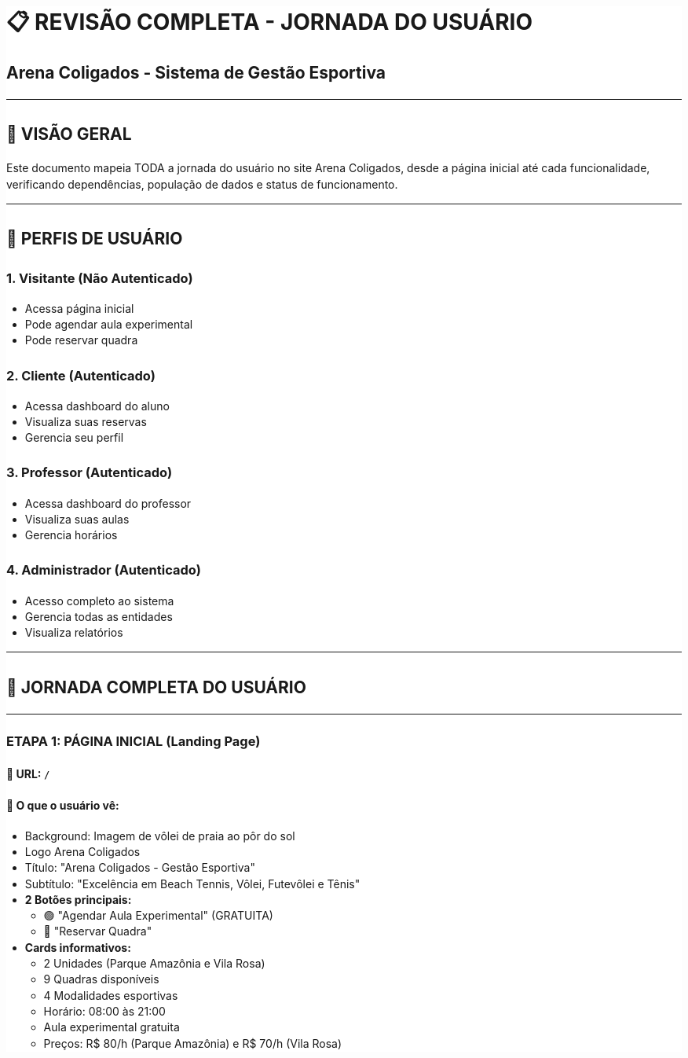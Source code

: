 # 📋 REVISÃO COMPLETA - JORNADA DO USUÁRIO
## Arena Coligados - Sistema de Gestão Esportiva

---

## 🎯 VISÃO GERAL

Este documento mapeia TODA a jornada do usuário no site Arena Coligados, desde a página inicial até cada funcionalidade, verificando dependências, população de dados e status de funcionamento.

---

## 👤 PERFIS DE USUÁRIO

### 1. **Visitante (Não Autenticado)**
- Acessa página inicial
- Pode agendar aula experimental
- Pode reservar quadra

### 2. **Cliente (Autenticado)**
- Acessa dashboard do aluno
- Visualiza suas reservas
- Gerencia seu perfil

### 3. **Professor (Autenticado)**
- Acessa dashboard do professor
- Visualiza suas aulas
- Gerencia horários

### 4. **Administrador (Autenticado)**
- Acesso completo ao sistema
- Gerencia todas as entidades
- Visualiza relatórios

---

## 🚀 JORNADA COMPLETA DO USUÁRIO

---

### **ETAPA 1: PÁGINA INICIAL (Landing Page)**

#### 📍 **URL:** `/`

#### 🎨 **O que o usuário vê:**
- Background: Imagem de vôlei de praia ao pôr do sol
- Logo Arena Coligados
- Título: "Arena Coligados - Gestão Esportiva"
- Subtítulo: "Excelência em Beach Tennis, Vôlei, Futevôlei e Tênis"
- **2 Botões principais:**
  - 🟢 "Agendar Aula Experimental" (GRATUITA)
  - 🔵 "Reservar Quadra"
- **Cards informativos:**
  - 2 Unidades (Parque Amazônia e Vila Rosa)
  - 9 Quadras disponíveis
  - 4 Modalidades esportivas
  - Horário: 08:00 às 21:00
  - Aula experimental gratuita
  - Preços: R$ 80/h (Parque Amazônia) e R$ 70/h (Vila Rosa)
